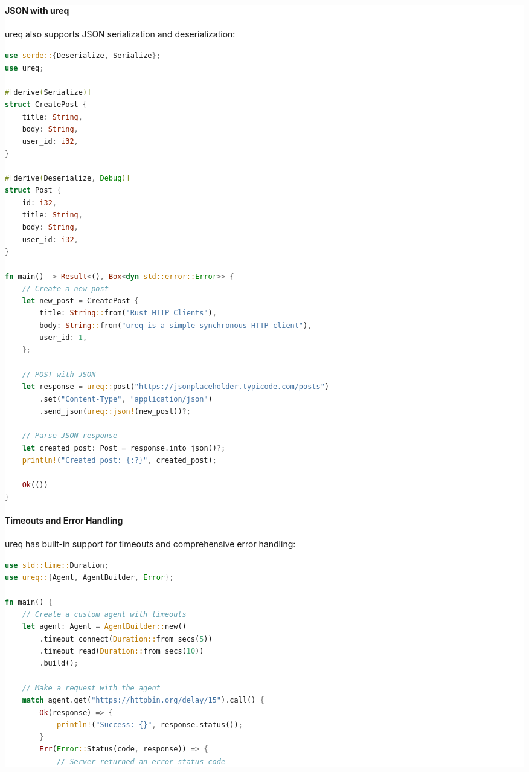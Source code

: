 #### JSON with ureq

ureq also supports JSON serialization and deserialization:

```rust
use serde::{Deserialize, Serialize};
use ureq;

#[derive(Serialize)]
struct CreatePost {
    title: String,
    body: String,
    user_id: i32,
}

#[derive(Deserialize, Debug)]
struct Post {
    id: i32,
    title: String,
    body: String,
    user_id: i32,
}

fn main() -> Result<(), Box<dyn std::error::Error>> {
    // Create a new post
    let new_post = CreatePost {
        title: String::from("Rust HTTP Clients"),
        body: String::from("ureq is a simple synchronous HTTP client"),
        user_id: 1,
    };

    // POST with JSON
    let response = ureq::post("https://jsonplaceholder.typicode.com/posts")
        .set("Content-Type", "application/json")
        .send_json(ureq::json!(new_post))?;

    // Parse JSON response
    let created_post: Post = response.into_json()?;
    println!("Created post: {:?}", created_post);

    Ok(())
}
```

#### Timeouts and Error Handling

ureq has built-in support for timeouts and comprehensive error handling:

```rust
use std::time::Duration;
use ureq::{Agent, AgentBuilder, Error};

fn main() {
    // Create a custom agent with timeouts
    let agent: Agent = AgentBuilder::new()
        .timeout_connect(Duration::from_secs(5))
        .timeout_read(Duration::from_secs(10))
        .build();

    // Make a request with the agent
    match agent.get("https://httpbin.org/delay/15").call() {
        Ok(response) => {
            println!("Success: {}", response.status());
        }
        Err(Error::Status(code, response)) => {
            // Server returned an error status code
```